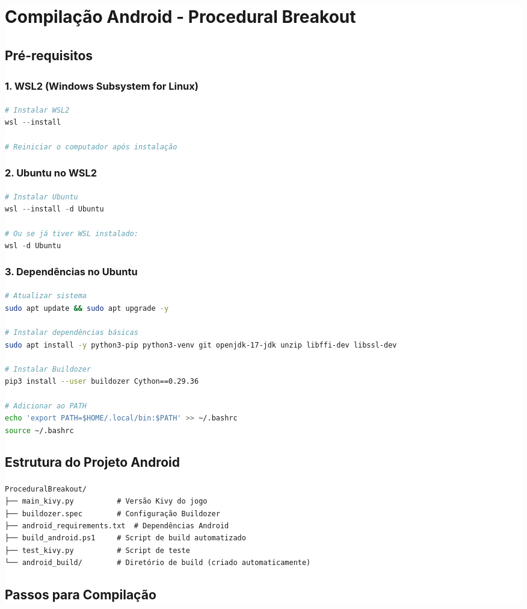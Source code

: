# Compilação Android - Procedural Breakout

## Pré-requisitos

### 1. WSL2 (Windows Subsystem for Linux)
```powershell
# Instalar WSL2
wsl --install

# Reiniciar o computador após instalação
```

### 2. Ubuntu no WSL2
```powershell
# Instalar Ubuntu
wsl --install -d Ubuntu

# Ou se já tiver WSL instalado:
wsl -d Ubuntu
```

### 3. Dependências no Ubuntu
```bash
# Atualizar sistema
sudo apt update && sudo apt upgrade -y

# Instalar dependências básicas
sudo apt install -y python3-pip python3-venv git openjdk-17-jdk unzip libffi-dev libssl-dev

# Instalar Buildozer
pip3 install --user buildozer Cython==0.29.36

# Adicionar ao PATH
echo 'export PATH=$HOME/.local/bin:$PATH' >> ~/.bashrc
source ~/.bashrc
```

## Estrutura do Projeto Android

```
ProceduralBreakout/
├── main_kivy.py          # Versão Kivy do jogo
├── buildozer.spec        # Configuração Buildozer
├── android_requirements.txt  # Dependências Android
├── build_android.ps1     # Script de build automatizado
├── test_kivy.py          # Script de teste
└── android_build/        # Diretório de build (criado automaticamente)
```

## Passos para Compilação
